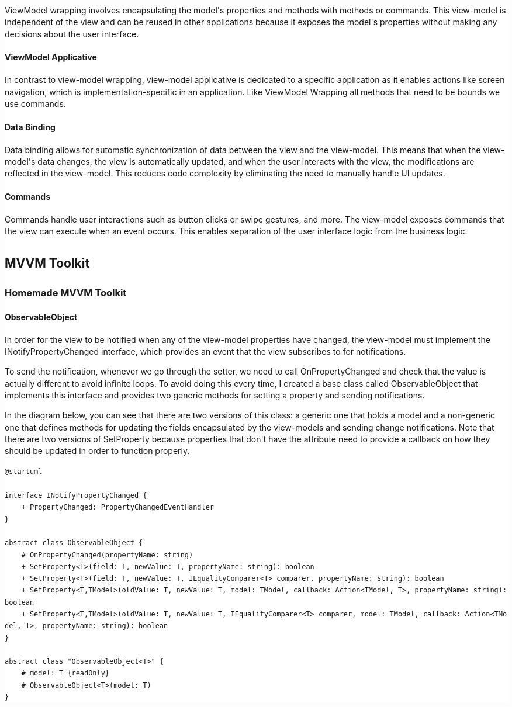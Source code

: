 ViewModel wrapping involves encapsulating the model's properties and methods with methods or commands. This view-model is independent of the view and can be reused in other applications because it exposes the model's properties without making any decisions about the user interface.

#### ViewModel Applicative

In contrast to view-model wrapping, view-model applicative is dedicated to a specific application as it enables actions like screen navigation, which is implementation-specific in an application. Like ViewModel Wrapping all methods that need to be bounds we use commands.

#### Data Binding

Data binding allows for automatic synchronization of data between the view and the view-model. This means that when the view-model's data changes, the view is automatically updated, and when the user interacts with the view, the modifications are reflected in the view-model. This reduces code complexity by eliminating the need to manually handle UI updates.

#### Commands

Commands handle user interactions such as button clicks or swipe gestures, and more. The view-model exposes commands that the view can execute when an event occurs. This enables separation of the user interface logic from the business logic.

## MVVM Toolkit

### Homemade MVVM Toolkit

#### ObservableObject

In order for the view to be notified when any of the view-model properties have changed, the view-model must implement the INotifyPropertyChanged interface, which provides an event that the view subscribes to for notifications.

To send the notification, whenever we go through the setter, we need to call OnPropertyChanged and check that the value is actually different to avoid infinite loops. To avoid doing this every time, I created a base class called ObservableObject that implements this interface and provides two generic methods for setting a property and sending notifications.

In the diagram below, you can see that there are two versions of this class: a generic one that holds a model and a non-generic one that defines methods for updating the fields encapsulated by the view-models and sending change notifications. Note that there are two versions of SetProperty because properties that don't have the attribute need to provide a callback on how they should be updated in order to function properly.

```plantuml
@startuml

interface INotifyPropertyChanged {
    + PropertyChanged: PropertyChangedEventHandler
}

abstract class ObservableObject {
    # OnPropertyChanged(propertyName: string)
    + SetProperty<T>(field: T, newValue: T, propertyName: string): boolean
    + SetProperty<T>(field: T, newValue: T, IEqualityComparer<T> comparer, propertyName: string): boolean
    + SetProperty<T,TModel>(oldValue: T, newValue: T, model: TModel, callback: Action<TModel, T>, propertyName: string): boolean
    + SetProperty<T,TModel>(oldValue: T, newValue: T, IEqualityComparer<T> comparer, model: TModel, callback: Action<TModel, T>, propertyName: string): boolean
}

abstract class "ObservableObject<T>" {
    # model: T {readOnly}
    # ObservableObject<T>(model: T)
}
```